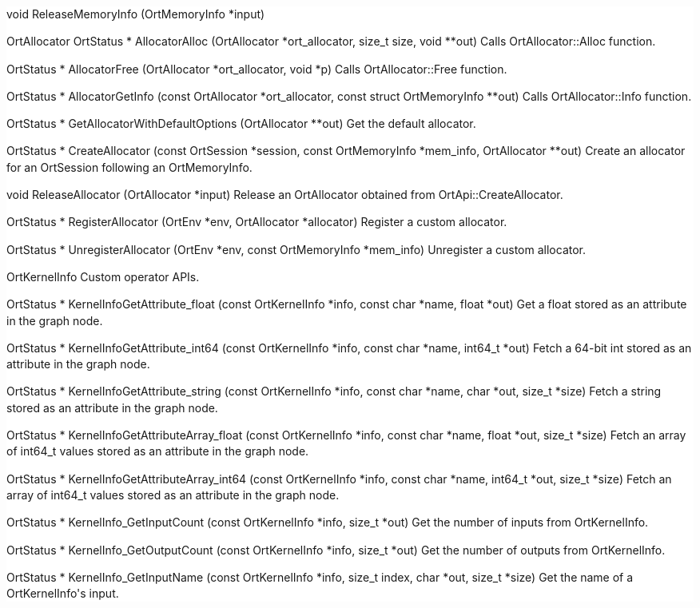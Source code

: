 void 	ReleaseMemoryInfo (OrtMemoryInfo *input)
 
OrtAllocator
OrtStatus * 	AllocatorAlloc (OrtAllocator *ort_allocator, size_t size, void **out)
 	Calls OrtAllocator::Alloc function.
 
OrtStatus * 	AllocatorFree (OrtAllocator *ort_allocator, void *p)
 	Calls OrtAllocator::Free function.
 
OrtStatus * 	AllocatorGetInfo (const OrtAllocator *ort_allocator, const struct OrtMemoryInfo **out)
 	Calls OrtAllocator::Info function.
 
OrtStatus * 	GetAllocatorWithDefaultOptions (OrtAllocator **out)
 	Get the default allocator.
 
OrtStatus * 	CreateAllocator (const OrtSession *session, const OrtMemoryInfo *mem_info, OrtAllocator **out)
 	Create an allocator for an OrtSession following an OrtMemoryInfo.
 
void 	ReleaseAllocator (OrtAllocator *input)
 	Release an OrtAllocator obtained from OrtApi::CreateAllocator.
 
OrtStatus * 	RegisterAllocator (OrtEnv *env, OrtAllocator *allocator)
 	Register a custom allocator.
 
OrtStatus * 	UnregisterAllocator (OrtEnv *env, const OrtMemoryInfo *mem_info)
 	Unregister a custom allocator.
 
OrtKernelInfo
Custom operator APIs.

OrtStatus * 	KernelInfoGetAttribute_float (const OrtKernelInfo *info, const char *name, float *out)
 	Get a float stored as an attribute in the graph node.
 
OrtStatus * 	KernelInfoGetAttribute_int64 (const OrtKernelInfo *info, const char *name, int64_t *out)
 	Fetch a 64-bit int stored as an attribute in the graph node.
 
OrtStatus * 	KernelInfoGetAttribute_string (const OrtKernelInfo *info, const char *name, char *out, size_t *size)
 	Fetch a string stored as an attribute in the graph node.
 
OrtStatus * 	KernelInfoGetAttributeArray_float (const OrtKernelInfo *info, const char *name, float *out, size_t *size)
 	Fetch an array of int64_t values stored as an attribute in the graph node.
 
OrtStatus * 	KernelInfoGetAttributeArray_int64 (const OrtKernelInfo *info, const char *name, int64_t *out, size_t *size)
 	Fetch an array of int64_t values stored as an attribute in the graph node.
 
OrtStatus * 	KernelInfo_GetInputCount (const OrtKernelInfo *info, size_t *out)
 	Get the number of inputs from OrtKernelInfo.
 
OrtStatus * 	KernelInfo_GetOutputCount (const OrtKernelInfo *info, size_t *out)
 	Get the number of outputs from OrtKernelInfo.
 
OrtStatus * 	KernelInfo_GetInputName (const OrtKernelInfo *info, size_t index, char *out, size_t *size)
 	Get the name of a OrtKernelInfo's input.
 